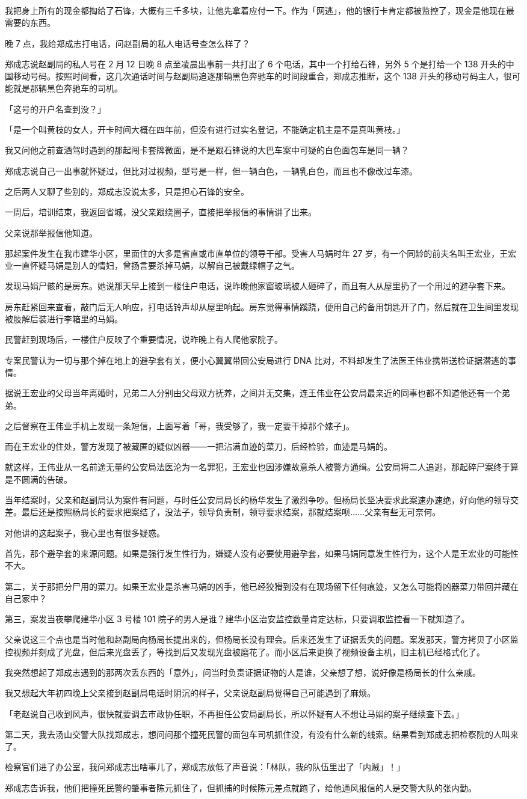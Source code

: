 我把身上所有的现金都掏给了石锋，大概有三千多块，让他先拿着应付一下。作为「网逃」，他的银行卡肯定都被监控了，现金是他现在最需要的东西。

晚 7 点，我给郑成志打电话，问赵副局的私人电话号查怎么样了？

郑成志说赵副局的私人号在 2 月 12 日晚 8 点至凌晨出事前一共打出了 6 个电话，其中一个打给石锋，另外 5 个是打给一个 138 开头的中国移动号码。按照时间看，这几次通话时间与赵副局追逐那辆黑色奔驰车的时间段重合，郑成志推断，这个 138 开头的移动号码主人，很可能就是那辆黑色奔驰车的司机。

「这号的开户名查到没？」

「是一个叫黄枝的女人，开卡时间大概在四年前，但没有进行过实名登记，不能确定机主是不是真叫黄枝。」

我又问他之前查酒驾时遇到的那起闯卡套牌微面，是不是跟石锋说的大巴车案中可疑的白色面包车是同一辆？

郑成志说自己一出事就怀疑过，但比对过视频，型号是一样，但一辆白色，一辆乳白色，而且也不像改过车漆。

之后两人又聊了些别的，郑成志没说太多，只是担心石锋的安全。

一周后，培训结束，我返回省城，没父亲跟绕圈子，直接把举报信的事情讲了出来。

父亲说那举报信他知道。

那起案件发生在我市建华小区，里面住的大多是省直或市直单位的领导干部。受害人马娟时年 27 岁，有一个同龄的前夫名叫王宏业，王宏业一直怀疑马娟是别人的情妇，曾扬言要杀掉马娟，以解自己被戴绿帽子之气。

发现马娟尸骸的是房东。她说那天早上接到一楼住户电话，说昨晚他家窗玻璃被人砸碎了，而且有人从屋里扔了一个用过的避孕套下来。

房东赶紧回来查看，敲门后无人响应，打电话铃声却从屋里响起。房东觉得事情蹊跷，便用自己的备用钥匙开了门，然后就在卫生间里发现被肢解后装进行李箱里的马娟。

民警赶到现场后，一楼住户反映了个重要情况，说昨晚上有人爬他家院子。

专案民警认为一切与那个掉在地上的避孕套有关，便小心翼翼带回公安局进行 DNA 比对，不料却发生了法医王伟业携带送检证据潜逃的事情。

据说王宏业的父母当年离婚时，兄弟二人分别由父母双方抚养，之间并无交集，连王伟业在公安局最亲近的同事也都不知道他还有一个弟弟。

之后督察在王伟业手机上发现一条短信，上面写着「哥，我受够了，我一定要干掉那个婊子」。

而在王宏业的住处，警方发现了被藏匿的疑似凶器——一把沾满血迹的菜刀，后经检验，血迹是马娟的。

就这样，王伟业从一名前途无量的公安局法医沦为一名罪犯，王宏业也因涉嫌故意杀人被警方通缉。公安局将二人追逃，那起碎尸案终于算是不圆满的告破。

当年结案时，父亲和赵副局认为案件有问题，与时任公安局局长的杨华发生了激烈争吵。但杨局长坚决要求此案速办速绝，好向他的领导交差。最后还是按照杨局长的要求把案结了，没法子，领导负责制，领导要求结案，那就结案呗……父亲有些无可奈何。

对他讲的这起案子，我心里也有很多疑惑。

首先，那个避孕套的来源问题。如果是强行发生性行为，嫌疑人没有必要使用避孕套，如果马娟同意发生性行为，这个人是王宏业的可能性不大。

第二，关于那把分尸用的菜刀。如果王宏业是杀害马娟的凶手，他已经狡猾到没有在现场留下任何痕迹，又怎么可能将凶器菜刀带回并藏在自己家中？

第三，案发当夜攀爬建华小区 3 号楼 101 院子的男人是谁？建华小区治安监控数量肯定达标，只要调取监控看一下就知道了。

父亲说这三个点也是当时他和赵副局向杨局长提出来的，但杨局长没有理会。后来还发生了证据丢失的问题。案发那天，警方拷贝了小区监控视频并刻成了光盘，但后来光盘丢了，等找到后又发现光盘被磨花了。而小区后来更换了视频设备主机，旧主机已经格式化了。

我突然想起了郑成志遇到的那两次丢东西的「意外」，问当时负责证据证物的人是谁，父亲想了想，说好像是杨局长的什么亲戚。

我又想起大年初四晚上父亲接到赵副局电话时阴沉的样子，父亲说赵副局觉得自己可能遇到了麻烦。

「老赵说自己收到风声，很快就要调去市政协任职，不再担任公安局副局长，所以怀疑有人不想让马娟的案子继续查下去。」

第二天，我去汤山交警大队找郑成志，想问问那个撞死民警的面包车司机抓住没，有没有什么新的线索。结果看到郑成志把检察院的人叫来了。

检察官们进了办公室，我问郑成志出啥事儿了，郑成志放低了声音说：「林队，我的队伍里出了「内贼」！」

郑成志告诉我，他们把撞死民警的肇事者陈元抓住了，但抓捕的时候陈元差点就跑了，给他通风报信的人是交警大队的张内勤。
